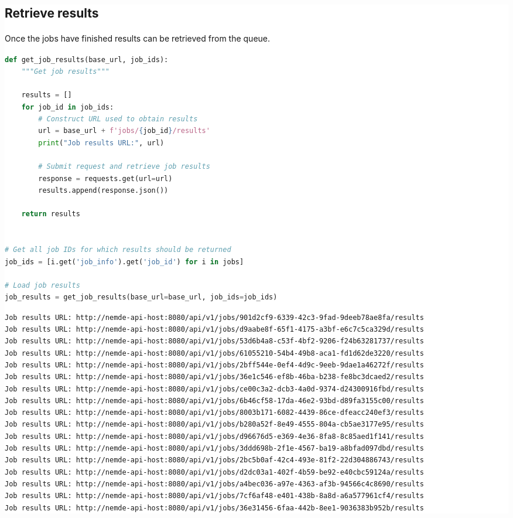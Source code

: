 

## Retrieve results
Once the jobs have finished results can be retrieved from the queue.


```python
def get_job_results(base_url, job_ids):
    """Get job results"""
    
    results = []
    for job_id in job_ids:
        # Construct URL used to obtain results
        url = base_url + f'jobs/{job_id}/results'
        print("Job results URL:", url)

        # Submit request and retrieve job results
        response = requests.get(url=url)
        results.append(response.json())
        
    return results


# Get all job IDs for which results should be returned
job_ids = [i.get('job_info').get('job_id') for i in jobs]

# Load job results
job_results = get_job_results(base_url=base_url, job_ids=job_ids)
```

    Job results URL: http://nemde-api-host:8080/api/v1/jobs/901d2cf9-6339-42c3-9fad-9deeb78ae8fa/results
    Job results URL: http://nemde-api-host:8080/api/v1/jobs/d9aabe8f-65f1-4175-a3bf-e6c7c5ca329d/results
    Job results URL: http://nemde-api-host:8080/api/v1/jobs/53d6b4a8-c53f-4bf2-9206-f24b63281737/results
    Job results URL: http://nemde-api-host:8080/api/v1/jobs/61055210-54b4-49b8-aca1-fd1d62de3220/results
    Job results URL: http://nemde-api-host:8080/api/v1/jobs/2bff544e-0ef4-4d9c-9eeb-9dae1a46272f/results
    Job results URL: http://nemde-api-host:8080/api/v1/jobs/36e1c546-ef8b-46ba-b238-fe8bc3dcaed2/results
    Job results URL: http://nemde-api-host:8080/api/v1/jobs/ce00c3a2-dcb3-4a0d-9374-d24300916fbd/results
    Job results URL: http://nemde-api-host:8080/api/v1/jobs/6b46cf58-17da-46e2-93bd-d89fa3155c00/results
    Job results URL: http://nemde-api-host:8080/api/v1/jobs/8003b171-6082-4439-86ce-dfeacc240ef3/results
    Job results URL: http://nemde-api-host:8080/api/v1/jobs/b280a52f-8e49-4555-804a-cb5ae3177e95/results
    Job results URL: http://nemde-api-host:8080/api/v1/jobs/d96676d5-e369-4e36-8fa8-8c85aed1f141/results
    Job results URL: http://nemde-api-host:8080/api/v1/jobs/3ddd698b-2f1e-4567-ba19-a8bfad097dbd/results
    Job results URL: http://nemde-api-host:8080/api/v1/jobs/2bc5b0af-42c4-493e-81f2-22d304886743/results
    Job results URL: http://nemde-api-host:8080/api/v1/jobs/d2dc03a1-402f-4b59-be92-e40cbc59124a/results
    Job results URL: http://nemde-api-host:8080/api/v1/jobs/a4bec036-a97e-4363-af3b-94566c4c8690/results
    Job results URL: http://nemde-api-host:8080/api/v1/jobs/7cf6af48-e401-438b-8a8d-a6a577961cf4/results
    Job results URL: http://nemde-api-host:8080/api/v1/jobs/36e31456-6faa-442b-8ee1-9036383b952b/results